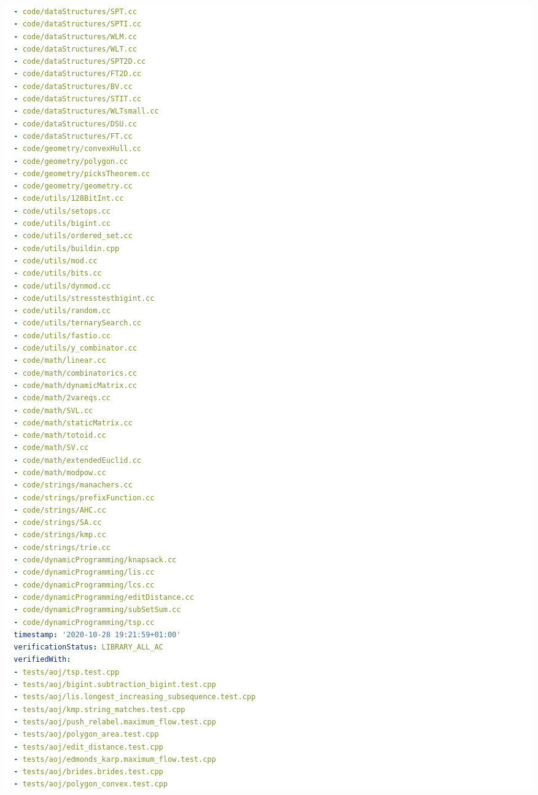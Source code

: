 ```yaml
  - code/dataStructures/SPT.cc
  - code/dataStructures/SPTI.cc
  - code/dataStructures/WLM.cc
  - code/dataStructures/WLT.cc
  - code/dataStructures/SPT2D.cc
  - code/dataStructures/FT2D.cc
  - code/dataStructures/BV.cc
  - code/dataStructures/STIT.cc
  - code/dataStructures/WLTsmall.cc
  - code/dataStructures/DSU.cc
  - code/dataStructures/FT.cc
  - code/geometry/convexHull.cc
  - code/geometry/polygon.cc
  - code/geometry/picksTheorem.cc
  - code/geometry/geometry.cc
  - code/utils/128BitInt.cc
  - code/utils/setops.cc
  - code/utils/bigint.cc
  - code/utils/ordered_set.cc
  - code/utils/buildin.cpp
  - code/utils/mod.cc
  - code/utils/bits.cc
  - code/utils/dynmod.cc
  - code/utils/stresstestbigint.cc
  - code/utils/random.cc
  - code/utils/ternarySearch.cc
  - code/utils/fastio.cc
  - code/utils/y_combinator.cc
  - code/math/linear.cc
  - code/math/combinatorics.cc
  - code/math/dynamicMatrix.cc
  - code/math/2vareqs.cc
  - code/math/SVL.cc
  - code/math/staticMatrix.cc
  - code/math/totoid.cc
  - code/math/SV.cc
  - code/math/extendedEuclid.cc
  - code/math/modpow.cc
  - code/strings/manachers.cc
  - code/strings/prefixFunction.cc
  - code/strings/AHC.cc
  - code/strings/SA.cc
  - code/strings/kmp.cc
  - code/strings/trie.cc
  - code/dynamicProgramming/knapsack.cc
  - code/dynamicProgramming/lis.cc
  - code/dynamicProgramming/lcs.cc
  - code/dynamicProgramming/editDistance.cc
  - code/dynamicProgramming/subSetSum.cc
  - code/dynamicProgramming/tsp.cc
  timestamp: '2020-10-28 19:21:59+01:00'
  verificationStatus: LIBRARY_ALL_AC
  verifiedWith:
  - tests/aoj/tsp.test.cpp
  - tests/aoj/bigint.subtraction_bigint.test.cpp
  - tests/aoj/lis.longest_increasing_subsequence.test.cpp
  - tests/aoj/kmp.string_matches.test.cpp
  - tests/aoj/push_relabel.maximum_flow.test.cpp
  - tests/aoj/polygon_area.test.cpp
  - tests/aoj/edit_distance.test.cpp
  - tests/aoj/edmonds_karp.maximum_flow.test.cpp
  - tests/aoj/brides.brides.test.cpp
  - tests/aoj/polygon_convex.test.cpp
```